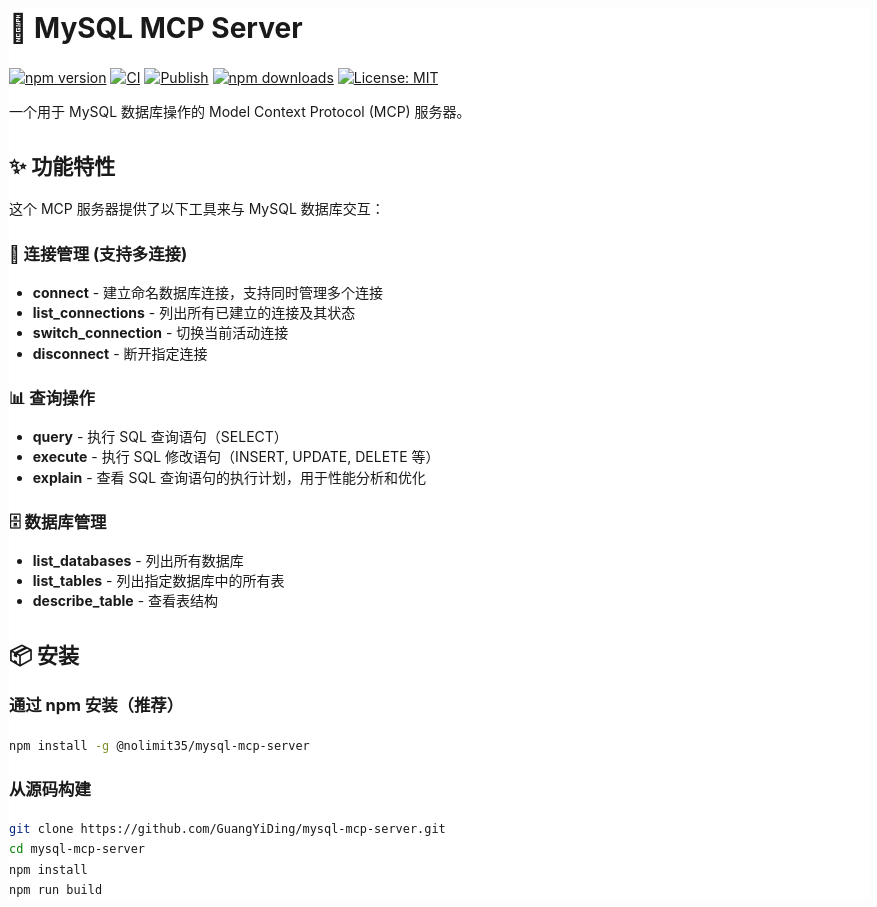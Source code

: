 # 🐬 MySQL MCP Server

[![npm version](https://img.shields.io/npm/v/@nolimit35/mysql-mcp-server?color=blue)](https://www.npmjs.com/package/@nolimit35/mysql-mcp-server)
[![CI](https://github.com/GuangYiDing/mysql-mcp-server/actions/workflows/ci.yml/badge.svg)](https://github.com/GuangYiDing/mysql-mcp-server/actions/workflows/ci.yml)
[![Publish](https://github.com/GuangYiDing/mysql-mcp-server/actions/workflows/publish.yml/badge.svg)](https://github.com/GuangYiDing/mysql-mcp-server/actions/workflows/publish.yml)
[![npm downloads](https://img.shields.io/npm/dm/@nolimit35/mysql-mcp-server)](https://www.npmjs.com/package/@nolimit35/mysql-mcp-server)
[![License: MIT](https://img.shields.io/badge/License-MIT-yellow.svg)](https://opensource.org/licenses/MIT)

一个用于 MySQL 数据库操作的 Model Context Protocol (MCP) 服务器。

## ✨ 功能特性

这个 MCP 服务器提供了以下工具来与 MySQL 数据库交互：

### 🔌 连接管理 (支持多连接)
- **connect** - 建立命名数据库连接，支持同时管理多个连接
- **list_connections** - 列出所有已建立的连接及其状态
- **switch_connection** - 切换当前活动连接
- **disconnect** - 断开指定连接

### 📊 查询操作
- **query** - 执行 SQL 查询语句（SELECT）
- **execute** - 执行 SQL 修改语句（INSERT, UPDATE, DELETE 等）
- **explain** - 查看 SQL 查询语句的执行计划，用于性能分析和优化

### 🗄️ 数据库管理
- **list_databases** - 列出所有数据库
- **list_tables** - 列出指定数据库中的所有表
- **describe_table** - 查看表结构

## 📦 安装

### 通过 npm 安装（推荐）

```bash
npm install -g @nolimit35/mysql-mcp-server
```

### 从源码构建

```bash
git clone https://github.com/GuangYiDing/mysql-mcp-server.git
cd mysql-mcp-server
npm install
npm run build
```
